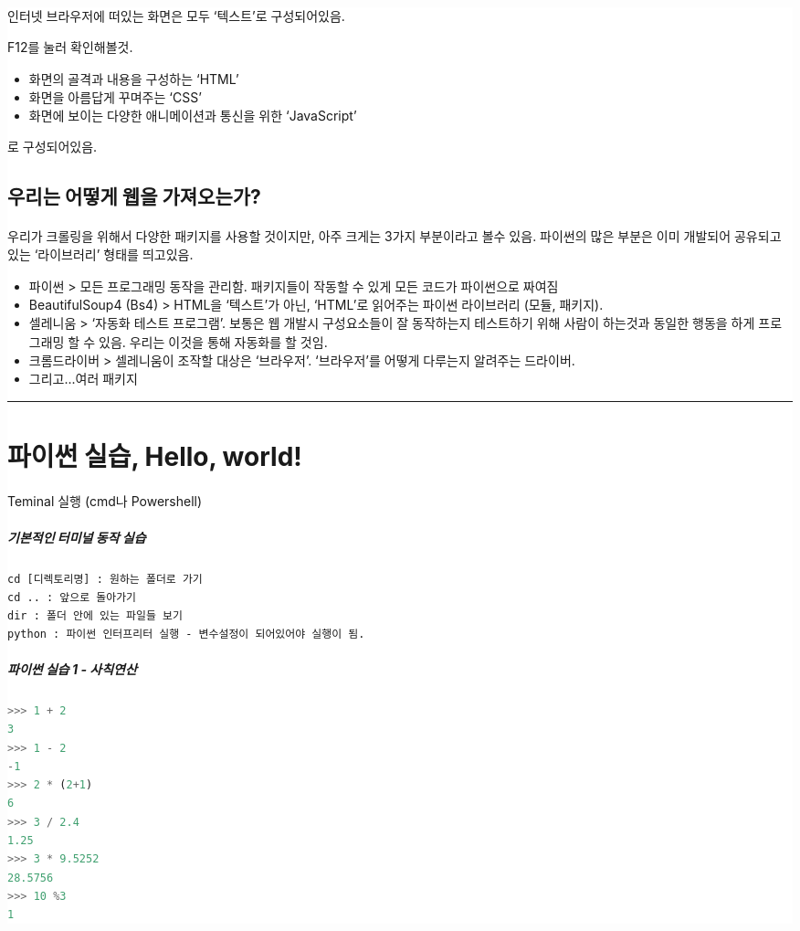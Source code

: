 인터넷 브라우저에 떠있는 화면은 모두 ‘텍스트’로 구성되어있음.

F12를 눌러 확인해볼것.

- 화면의 골격과 내용을 구성하는 ‘HTML’
- 화면을 아름답게 꾸며주는 ‘CSS’
- 화면에 보이는 다양한 애니메이션과 통신을 위한 ‘JavaScript’

로 구성되어있음. 

## 우리는 어떻게 웹을 가져오는가?

우리가 크롤링을 위해서 다양한 패키지를 사용할 것이지만, 아주 크게는 3가지 부분이라고 볼수 있음. 파이썬의 많은 부분은 이미 개발되어 공유되고 있는 ‘라이브러리’ 형태를 띄고있음.

- 파이썬 > 모든 프로그래밍 동작을 관리함. 패키지들이 작동할 수 있게 모든 코드가 파이썬으로 짜여짐
- BeautifulSoup4 (Bs4) > HTML을 ‘텍스트’가 아닌, ‘HTML’로 읽어주는 파이썬 라이브러리 (모듈, 패키지).
- 셀레니움 > ‘자동화 테스트 프로그램’. 보통은 웹 개발시 구성요소들이 잘 동작하는지 테스트하기 위해 사람이 하는것과 동일한 행동을 하게 프로그래밍 할 수 있음. 우리는 이것을 통해 자동화를 할 것임.
- 크롬드라이버 > 셀레니움이 조작할 대상은 ‘브라우저’. ‘브라우저’를 어떻게 다루는지 알려주는 드라이버.
- 그리고...여러 패키지

------

# 파이썬 실습, Hello, world!

Teminal 실행 (cmd나 Powershell)

##### 기본적인 터미널 동작 실습 

```
cd [디렉토리명] : 원하는 폴더로 가기
cd .. : 앞으로 돌아가기
dir : 폴더 안에 있는 파일들 보기
python : 파이썬 인터프리터 실행 - 변수설정이 되어있어야 실행이 됨.
```



##### 파이썬 실습 1 - 사칙연산

```python
>>> 1 + 2
3
>>> 1 - 2
-1
>>> 2 * (2+1)
6
>>> 3 / 2.4
1.25
>>> 3 * 9.5252
28.5756
>>> 10 %3
1
```
